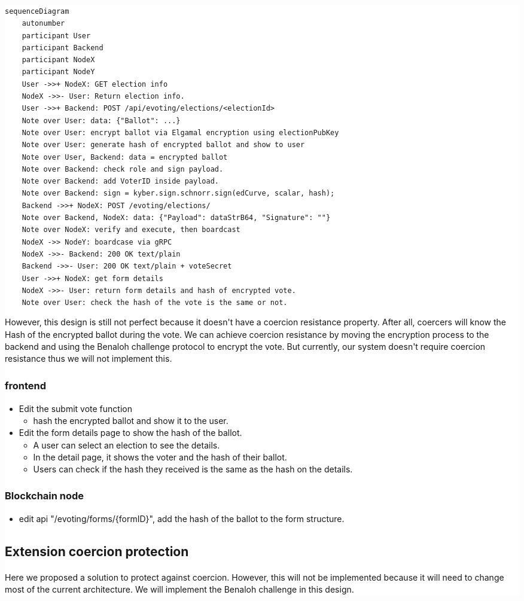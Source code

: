 ```mermaid
sequenceDiagram
    autonumber
    participant User
    participant Backend
    participant NodeX
    participant NodeY
    User ->>+ NodeX: GET election info
    NodeX ->>- User: Return election info.
    User ->>+ Backend: POST /api/evoting/elections/<electionId>
    Note over User: data: {"Ballot": ...}
    Note over User: encrypt ballot via Elgamal encryption using electionPubKey
    Note over User: generate hash of encrypted ballot and show to user
    Note over User, Backend: data = encrypted ballot
    Note over Backend: check role and sign payload.
    Note over Backend: add VoterID inside payload.
    Note over Backend: sign = kyber.sign.schnorr.sign(edCurve, scalar, hash);
    Backend ->>+ NodeX: POST /evoting/elections/
    Note over Backend, NodeX: data: {"Payload": dataStrB64, "Signature": ""}
    Note over NodeX: verify and execute, then boardcast 
    NodeX ->> NodeY: boardcase via gRPC
    NodeX ->>- Backend: 200 OK text/plain
    Backend ->>- User: 200 OK text/plain + voteSecret
    User ->>+ NodeX: get form details 
    NodeX ->>- User: return form details and hash of encrypted vote.
    Note over User: check the hash of the vote is the same or not.
```

However, this design is still not perfect because it doesn't have a coercion resistance property. After all, coercers will know the Hash of the encrypted ballot during the vote. We can achieve coercion resistance by moving the encryption process to the backend and using the Benaloh challenge protocol to encrypt the vote. But currently, our system doesn't require coercion resistance thus we will not implement this.

### frontend

- Edit the submit vote function
    - hash the encrypted ballot and show it to the user.
- Edit the form details page to show the hash of the ballot.
    - A user can select an election to see the details.
    - In the detail page, it shows the voter and the hash of their ballot.
    - Users can check if the hash they received is the same as the hash on the details.

### Blockchain node

- edit api "/evoting/forms/{formID}", add the hash of the ballot to the form structure.

## Extension coercion protection

Here we proposed a solution to protect against coercion. However, this will not be implemented because it will need to change most of the current architecture. We will implement the Benaloh challenge in this design.
